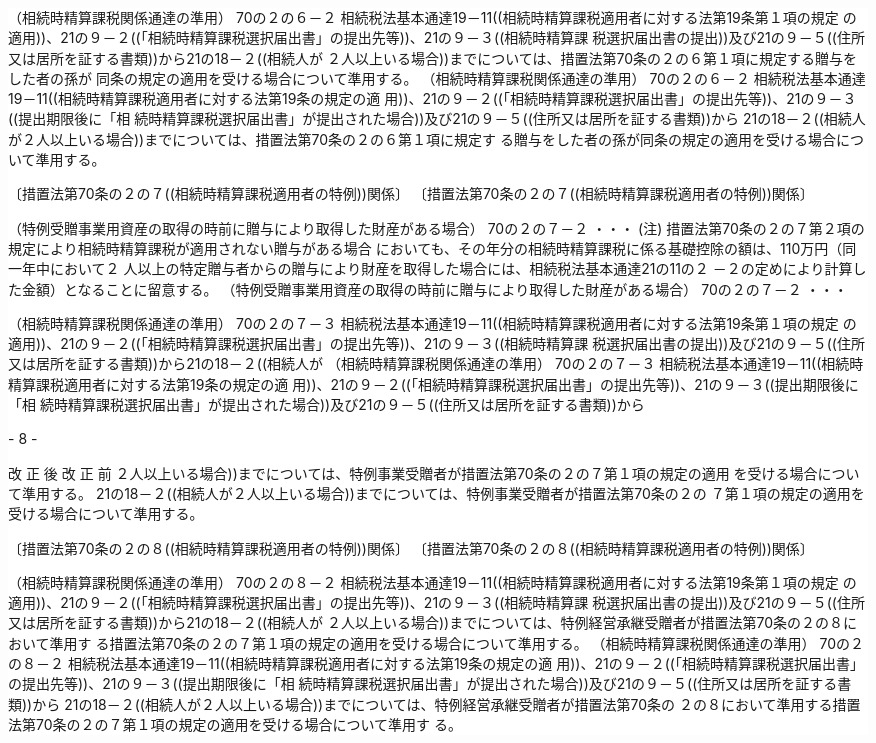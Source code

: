 （相続時精算課税関係通達の準用）
70の２の６－２ 相続税法基本通達19－11((相続時精算課税適用者に対する法第19条第１項の規定
の適用))、21の９－２((「相続時精算課税選択届出書」の提出先等))、21の９－３((相続時精算課
税選択届出書の提出))及び21の９－５((住所又は居所を証する書類))から21の18－２((相続人が
２人以上いる場合))までについては、措置法第70条の２の６第１項に規定する贈与をした者の孫が
同条の規定の適用を受ける場合について準用する。
（相続時精算課税関係通達の準用）
70の２の６－２ 相続税法基本通達19－11((相続時精算課税適用者に対する法第19条の規定の適
用))、21の９－２((「相続時精算課税選択届出書」の提出先等))、21の９－３((提出期限後に「相
続時精算課税選択届出書」が提出された場合))及び21の９－５((住所又は居所を証する書類))から
21の18－２((相続人が２人以上いる場合))までについては、措置法第70条の２の６第１項に規定す
る贈与をした者の孫が同条の規定の適用を受ける場合について準用する。

〔措置法第70条の２の７((相続時精算課税適用者の特例))関係〕 〔措置法第70条の２の７((相続時精算課税適用者の特例))関係〕

（特例受贈事業用資産の取得の時前に贈与により取得した財産がある場合）
70の２の７－２ ・・・
 (注) 措置法第70条の２の７第２項の規定により相続時精算課税が適用されない贈与がある場合
においても、その年分の相続時精算課税に係る基礎控除の額は、110万円（同一年中において２
人以上の特定贈与者からの贈与により財産を取得した場合には、相続税法基本通達21の11の２
－２の定めにより計算した金額）となることに留意する。
（特例受贈事業用資産の取得の時前に贈与により取得した財産がある場合）
70の２の７－２ ・・・

（相続時精算課税関係通達の準用）
70の２の７－３ 相続税法基本通達19－11((相続時精算課税適用者に対する法第19条第１項の規定
の適用))、21の９－２((「相続時精算課税選択届出書」の提出先等))、21の９－３((相続時精算課
税選択届出書の提出))及び21の９－５((住所又は居所を証する書類))から21の18－２((相続人が
（相続時精算課税関係通達の準用）
70の２の７－３ 相続税法基本通達19－11((相続時精算課税適用者に対する法第19条の規定の適
用))、21の９－２((「相続時精算課税選択届出書」の提出先等))、21の９－３((提出期限後に「相
続時精算課税選択届出書」が提出された場合))及び21の９－５((住所又は居所を証する書類))から


\- 8 -

改 正 後 改 正 前
２人以上いる場合))までについては、特例事業受贈者が措置法第70条の２の７第１項の規定の適用
を受ける場合について準用する。
21の18－２((相続人が２人以上いる場合))までについては、特例事業受贈者が措置法第70条の２の
７第１項の規定の適用を受ける場合について準用する。

〔措置法第70条の２の８((相続時精算課税適用者の特例))関係〕 〔措置法第70条の２の８((相続時精算課税適用者の特例))関係〕

（相続時精算課税関係通達の準用）
70の２の８－２ 相続税法基本通達19－11((相続時精算課税適用者に対する法第19条第１項の規定
の適用))、21の９－２((「相続時精算課税選択届出書」の提出先等))、21の９－３((相続時精算課
税選択届出書の提出))及び21の９－５((住所又は居所を証する書類))から21の18－２((相続人が
２人以上いる場合))までについては、特例経営承継受贈者が措置法第70条の２の８において準用す
る措置法第70条の２の７第１項の規定の適用を受ける場合について準用する。
（相続時精算課税関係通達の準用）
70の２の８－２ 相続税法基本通達19－11((相続時精算課税適用者に対する法第19条の規定の適
用))、21の９－２((「相続時精算課税選択届出書」の提出先等))、21の９－３((提出期限後に「相
続時精算課税選択届出書」が提出された場合))及び21の９－５((住所又は居所を証する書類))から
21の18－２((相続人が２人以上いる場合))までについては、特例経営承継受贈者が措置法第70条の
２の８において準用する措置法第70条の２の７第１項の規定の適用を受ける場合について準用す
る。

